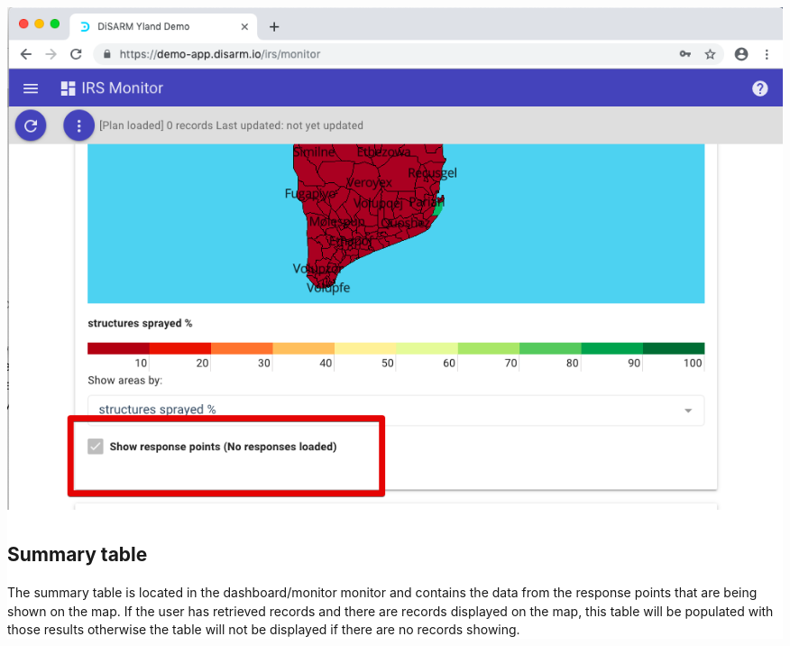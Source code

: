 ![](/.gitbook/assets/app-image63.png)

## Summary table

The summary table is located in the dashboard/monitor monitor and contains the data from the response points that are being shown on the map. If the user has retrieved records and there are records displayed on the map, this table will be populated with those results otherwise the table will not be displayed if there are no records showing.
